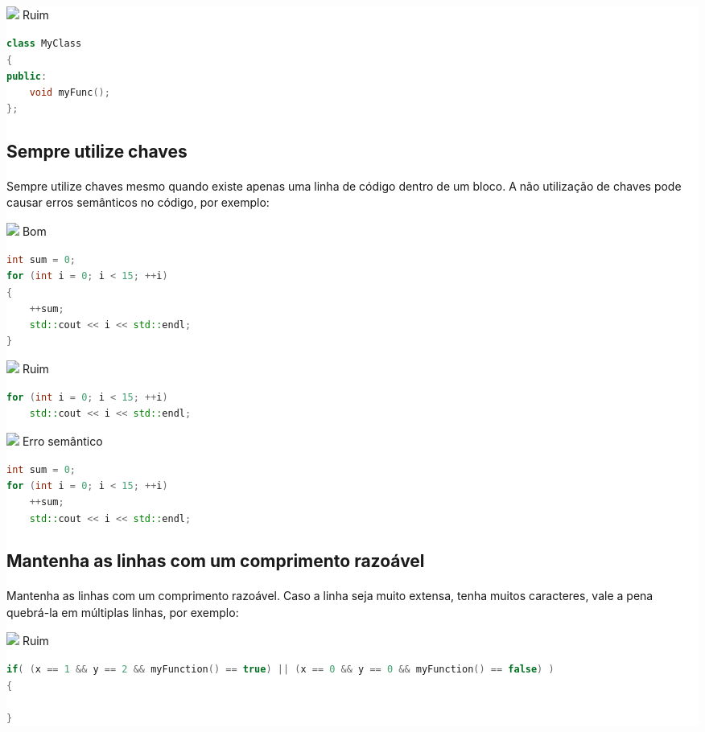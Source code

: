 ![](https://placehold.it/12/f03c15/000000?text=+) Ruim

```c++
class MyClass
{
public:
    void myFunc();
};
```

## Sempre utilize chaves

Sempre utilize chaves mesmo quando existe apenas uma linha de código dentro de um bloco. A não utilização de chaves pode causar erros semânticos no código, por exemplo:

![](https://placehold.it/12/c5f015/000000?text=+) Bom

```c++
int sum = 0;
for (int i = 0; i < 15; ++i)
{
    ++sum;
    std::cout << i << std::endl;
}
```

![](https://placehold.it/12/f03c15/000000?text=+) Ruim

```c++
for (int i = 0; i < 15; ++i)
    std::cout << i << std::endl;
```

![](https://placehold.it/12/f03c15/000000?text=+) Erro semântico

```c++
int sum = 0;
for (int i = 0; i < 15; ++i)
    ++sum;
    std::cout << i << std::endl;
```

## Mantenha as linhas com um comprimento razoável

Mantenha as linhas com um comprimento razoável. Caso a linha seja muito extensa, tenha muitos caracteres, vale a pena quebrá-la em múltiplas linhas, por exemplo:

![](https://placehold.it/12/f03c15/000000?text=+) Ruim

```c++
if( (x == 1 && y == 2 && myFunction() == true) || (x == 0 && y == 0 && myFunction() == false) )
{

}
```
